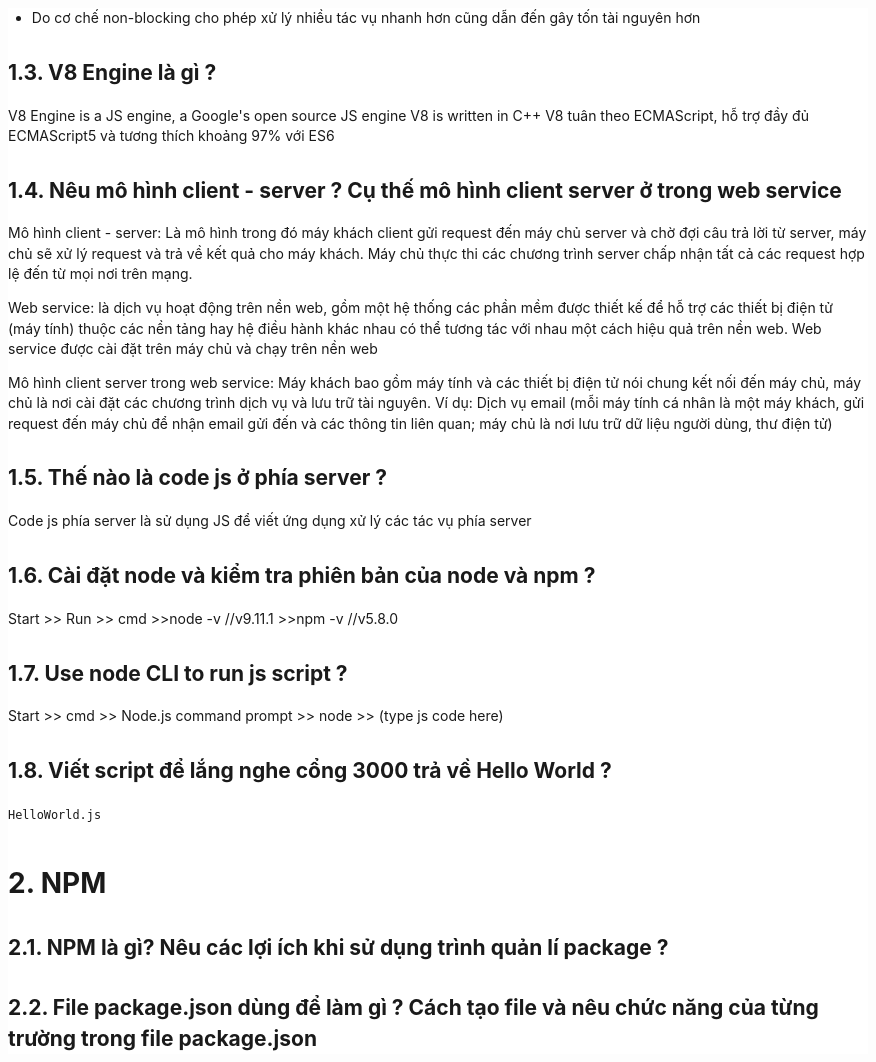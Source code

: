 * Do cơ chế non-blocking cho phép xử lý nhiều tác vụ nhanh hơn cũng dẫn đến gây tốn tài nguyên hơn 

## 1.3. V8 Engine là gì ?

V8 Engine is a JS engine, a Google's open source JS engine
V8 is written in C++
V8 tuân theo ECMAScript, hỗ trợ đầy đủ ECMAScript5 và tương thích khoảng 97% với ES6

## 1.4. Nêu mô hình client - server ? Cụ thế mô hình client server ở trong web service

Mô hình client - server: Là mô hình trong đó máy khách client gửi request đến máy chủ server và chờ đợi câu trả lời từ server, máy chủ sẽ xử lý request và trả về kết quả cho máy khách. Máy chủ thực thi các chương trình server chấp nhận tất cả các request hợp lệ đến từ mọi nơi trên mạng.

Web service: là dịch vụ hoạt động trên nền web, gồm một hệ thống các phần mềm được thiết kế để hỗ trợ các thiết bị điện tử (máy tính) thuộc các nền tảng hay hệ điều hành khác nhau có thể tương tác với nhau một cách hiệu quả trên nền web. Web service được cài đặt trên máy chủ và chạy trên nền web

Mô hình client server trong web service: Máy khách bao gồm máy tính và các thiết bị điện tử nói chung kết nối đến máy chủ, máy chủ là nơi cài đặt các chương trình dịch vụ và lưu trữ tài nguyên. Ví dụ: Dịch vụ email (mỗi máy tính cá nhân là một máy khách, gửi request đến máy chủ để nhận email gửi đến và các thông tin liên quan; máy chủ là nơi lưu trữ dữ liệu người dùng, thư điện tử)

## 1.5. Thế nào là code js ở phía server ?

Code js phía server là sử dụng JS để viết ứng dụng xử lý các tác vụ phía server

## 1.6. Cài đặt node và kiểm tra phiên bản của node và npm ?

Start >> Run >> cmd >>node -v //v9.11.1 >>npm -v //v5.8.0

## 1.7. Use node CLI to run js script ?

Start >> cmd >> Node.js command prompt >> node >> (type js code here)

## 1.8. Viết script để lắng nghe cổng 3000 trả về Hello World ?

```
HelloWorld.js
```

# 2. NPM

## 2.1. NPM là gì? Nêu các lợi ích khi sử dụng trình quản lí package ?

## 2.2. File package.json dùng để làm gì ? Cách tạo file và nêu chức năng của từng trường trong file package.json

